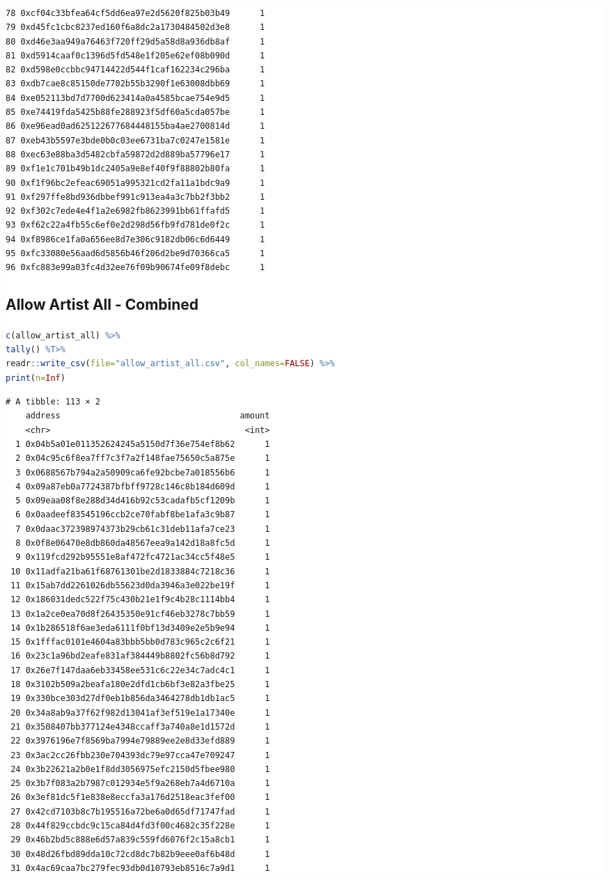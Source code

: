     78 0xcf04c33bfea64cf5dd6ea97e2d5620f825b03b49      1
    79 0xd45fc1cbc8237ed160f6a8dc2a1730484502d3e8      1
    80 0xd46e3aa949a76463f720ff29d5a58d8a936db8af      1
    81 0xd5914caaf0c1396d5fd548e1f205e62ef08b090d      1
    82 0xd598e0ccbbc94714422d544f1caf162234c296ba      1
    83 0xdb7cae8c85150de7702b55b3290f1e63008dbb69      1
    84 0xe052113bd7d7700d623414a0a4585bcae754e9d5      1
    85 0xe74419fda5425b88fe288923f5df60a5cda057be      1
    86 0xe96ead0ad625122677684448155ba4ae2700814d      1
    87 0xeb43b5597e3bde0b0c03ee6731ba7c0247e1581e      1
    88 0xec63e88ba3d5482cbfa59872d2d889ba57796e17      1
    89 0xf1e1c701b49b1dc2405a9e8ef40f9f88802b80fa      1
    90 0xf1f96bc2efeac69051a995321cd2fa11a1bdc9a9      1
    91 0xf297ffe8bd936dbbef991c913ea4a3c7bb2f3bb2      1
    92 0xf302c7ede4e4f1a2e6982fb8623991bb61ffafd5      1
    93 0xf62c22a4fb55c6ef0e2d298d56fb9fd781de0f2c      1
    94 0xf8986ce1fa0a656ee8d7e306c9182db06c6d6449      1
    95 0xfc33080e56aad6d5856b46f206d2be9d70366ca5      1
    96 0xfc883e99a03fc4d32ee76f09b90674fe09f8debc      1

## Allow Artist All - Combined

``` r
c(allow_artist_all) %>%
tally() %T>%
readr::write_csv(file="allow_artist_all.csv", col_names=FALSE) %>%
print(n=Inf)
```

    # A tibble: 113 × 2
        address                                    amount
        <chr>                                       <int>
      1 0x04b5a01e011352624245a5150d7f36e754ef8b62      1
      2 0x04c95c6f8ea7ff7c3f7a2f148fae75650c5a875e      1
      3 0x0688567b794a2a50909ca6fe92bcbe7a018556b6      1
      4 0x09a87eb0a7724387bfbff9728c146c8b184d609d      1
      5 0x09eaa08f8e288d34d416b92c53cadafb5cf1209b      1
      6 0x0aadeef83545196ccb2ce70fabf8be1afa3c9b87      1
      7 0x0daac372398974373b29cb61c31deb11afa7ce23      1
      8 0x0f8e06470e8db860da48567eea9a142d18a8fc5d      1
      9 0x119fcd292b95551e8af472fc4721ac34cc5f48e5      1
     10 0x11adfa21ba61f68761301be2d1833884c7218c36      1
     11 0x15ab7dd2261026db55623d0da3946a3e022be19f      1
     12 0x186031dedc522f75c430b21e1f9c4b28c1114bb4      1
     13 0x1a2ce0ea70d8f26435350e91cf46eb3278c7bb59      1
     14 0x1b286518f6ae3eda6111f0bf13d3409e2e5b9e94      1
     15 0x1fffac0101e4604a83bbb5bb0d783c965c2c6f21      1
     16 0x23c1a96bd2eafe831af384449b8802fc56b8d792      1
     17 0x26e7f147daa6eb33458ee531c6c22e34c7adc4c1      1
     18 0x3102b509a2beafa180e2dfd1cb6bf3e82a3fbe25      1
     19 0x330bce303d27df0eb1b856da3464278db1db1ac5      1
     20 0x34a8ab9a37f62f982d13041af3ef519e1a17340e      1
     21 0x3508407bb377124e4348ccaff3a740a8e1d1572d      1
     22 0x3976196e7f8569ba7994e79889ee2e8d33efd889      1
     23 0x3ac2cc26fbb230e704393dc79e97cca47e709247      1
     24 0x3b22621a2b0e1f8dd3056975efc2150d5fbee980      1
     25 0x3b7f083a2b7987c012934e5f9a268eb7a4d6710a      1
     26 0x3ef81dc5f1e838e8eccfa3a176d2518eac3fef00      1
     27 0x42cd7103b8c7b195516a72be6a0d65df71747fad      1
     28 0x44f829ccbdc9c15ca84d4fd3f00c4682c35f228e      1
     29 0x46b2bd5c888e6d57a839c559fd6076f2c15a8cb1      1
     30 0x48d26fbd89dda10c72cd8dc7b82b9eee0af6b48d      1
     31 0x4ac69caa7bc279fec93db0d10793eb8516c7a9d1      1